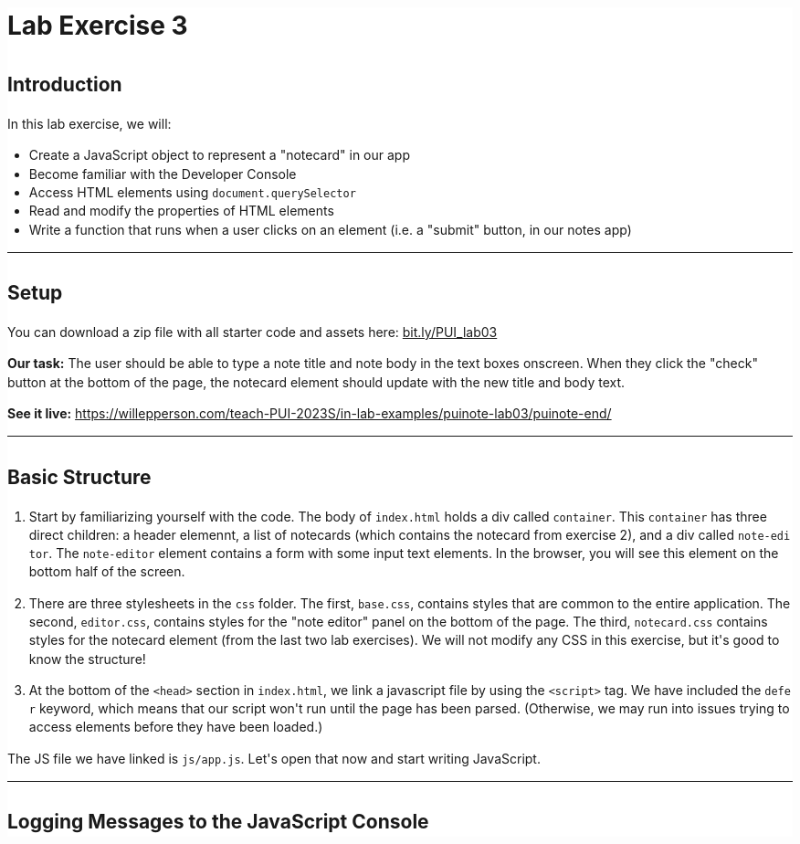 # Lab Exercise 3

## Introduction

In this lab exercise, we will:

- Create a JavaScript object to represent a "notecard" in our app
- Become familiar with the Developer Console
- Access HTML elements using `document.querySelector`
- Read and modify the properties of HTML elements
- Write a function that runs when a user clicks on an element (i.e. a "submit" button, in our notes app)

---

## Setup

You can download a zip file with all starter code and assets here: [bit.ly/PUI_lab03](https://bit.ly/PUI_lab03)

**Our task:** The user should be able to type a note title and note body in the text boxes onscreen. When they click the "check" button at the bottom of the page, the notecard element should update with the new title and body text.

**See it live:** https://willepperson.com/teach-PUI-2023S/in-lab-examples/puinote-lab03/puinote-end/

---

## Basic Structure

1. Start by familiarizing yourself with the code. The body of `index.html` holds a div called `container`. This `container` has three direct children: a header elemennt, a list of notecards (which contains the notecard from exercise 2), and a div called `note-editor`. The `note-editor` element contains a form with some input text elements. In the browser, you will see this element on the bottom half of the screen.

2. There are three stylesheets in the `css` folder. The first, `base.css`, contains styles that are common to the entire application. The second, `editor.css`, contains styles for the "note editor" panel on the bottom of the page. The third, `notecard.css` contains styles for the notecard element (from the last two lab exercises). We will not modify any CSS in this exercise, but it's good to know the structure!

3. At the bottom of the `<head>` section in `index.html`, we link a javascript file by using the `<script>` tag. We have included the `defer` keyword, which means that our script won't run until the page has been parsed. (Otherwise, we may run into issues trying to access elements before they have been loaded.)

The JS file we have linked is `js/app.js`. Let's open that now and start writing JavaScript.

---

## Logging Messages to the JavaScript Console
